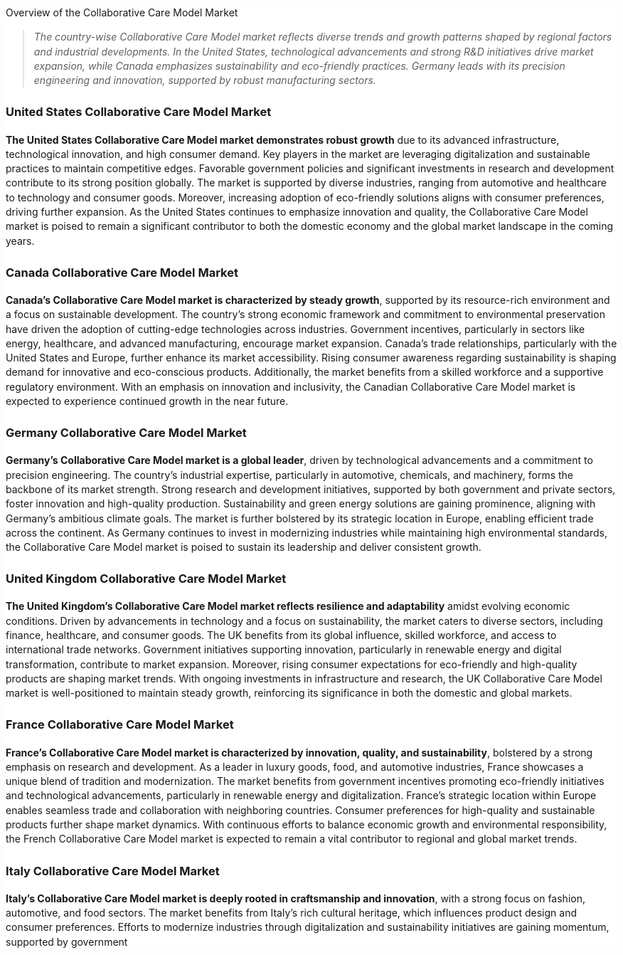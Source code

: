 Overview of the Collaborative Care Model Market<br /></span></h1><blockquote><p><em><span class="">The country-wise Collaborative Care Model market reflects diverse trends and growth patterns shaped by regional factors and industrial developments. In the United States, technological advancements and strong R&amp;D initiatives drive market expansion, while Canada emphasizes sustainability and eco-friendly practices. Germany leads with its precision engineering and innovation, supported by robust manufacturing sectors.</span></em></p></blockquote><h3><strong>United States Collaborative Care Model Market</strong></h3><p><strong>The United States Collaborative Care Model market demonstrates robust growth</strong> due to its advanced infrastructure, technological innovation, and high consumer demand. Key players in the market are leveraging digitalization and sustainable practices to maintain competitive edges. Favorable government policies and significant investments in research and development contribute to its strong position globally. The market is supported by diverse industries, ranging from automotive and healthcare to technology and consumer goods. Moreover, increasing adoption of eco-friendly solutions aligns with consumer preferences, driving further expansion. As the United States continues to emphasize innovation and quality, the Collaborative Care Model market is poised to remain a significant contributor to both the domestic economy and the global market landscape in the coming years.</p><h3><strong>Canada Collaborative Care Model Market</strong></h3><p><strong>Canada&rsquo;s Collaborative Care Model market is characterized by steady growth</strong>, supported by its resource-rich environment and a focus on sustainable development. The country&rsquo;s strong economic framework and commitment to environmental preservation have driven the adoption of cutting-edge technologies across industries. Government incentives, particularly in sectors like energy, healthcare, and advanced manufacturing, encourage market expansion. Canada&rsquo;s trade relationships, particularly with the United States and Europe, further enhance its market accessibility. Rising consumer awareness regarding sustainability is shaping demand for innovative and eco-conscious products. Additionally, the market benefits from a skilled workforce and a supportive regulatory environment. With an emphasis on innovation and inclusivity, the Canadian Collaborative Care Model market is expected to experience continued growth in the near future.</p><h3><strong>Germany Collaborative Care Model Market</strong></h3><p><strong>Germany&rsquo;s Collaborative Care Model market is a global leader</strong>, driven by technological advancements and a commitment to precision engineering. The country&rsquo;s industrial expertise, particularly in automotive, chemicals, and machinery, forms the backbone of its market strength. Strong research and development initiatives, supported by both government and private sectors, foster innovation and high-quality production. Sustainability and green energy solutions are gaining prominence, aligning with Germany&rsquo;s ambitious climate goals. The market is further bolstered by its strategic location in Europe, enabling efficient trade across the continent. As Germany continues to invest in modernizing industries while maintaining high environmental standards, the Collaborative Care Model market is poised to sustain its leadership and deliver consistent growth.</p><h3><strong>United Kingdom Collaborative Care Model Market</strong></h3><p><strong>The United Kingdom&rsquo;s Collaborative Care Model market reflects resilience and adaptability</strong> amidst evolving economic conditions. Driven by advancements in technology and a focus on sustainability, the market caters to diverse sectors, including finance, healthcare, and consumer goods. The UK benefits from its global influence, skilled workforce, and access to international trade networks. Government initiatives supporting innovation, particularly in renewable energy and digital transformation, contribute to market expansion. Moreover, rising consumer expectations for eco-friendly and high-quality products are shaping market trends. With ongoing investments in infrastructure and research, the UK Collaborative Care Model market is well-positioned to maintain steady growth, reinforcing its significance in both the domestic and global markets.</p><h3><strong>France Collaborative Care Model Market</strong></h3><p><strong>France&rsquo;s Collaborative Care Model market is characterized by innovation, quality, and sustainability</strong>, bolstered by a strong emphasis on research and development. As a leader in luxury goods, food, and automotive industries, France showcases a unique blend of tradition and modernization. The market benefits from government incentives promoting eco-friendly initiatives and technological advancements, particularly in renewable energy and digitalization. France&rsquo;s strategic location within Europe enables seamless trade and collaboration with neighboring countries. Consumer preferences for high-quality and sustainable products further shape market dynamics. With continuous efforts to balance economic growth and environmental responsibility, the French Collaborative Care Model market is expected to remain a vital contributor to regional and global market trends.</p><h3><strong>Italy Collaborative Care Model Market</strong></h3><p><strong>Italy&rsquo;s Collaborative Care Model market is deeply rooted in craftsmanship and innovation</strong>, with a strong focus on fashion, automotive, and food sectors. The market benefits from Italy&rsquo;s rich cultural heritage, which influences product design and consumer preferences. Efforts to modernize industries through digitalization and sustainability initiatives are gaining momentum, supported by government
